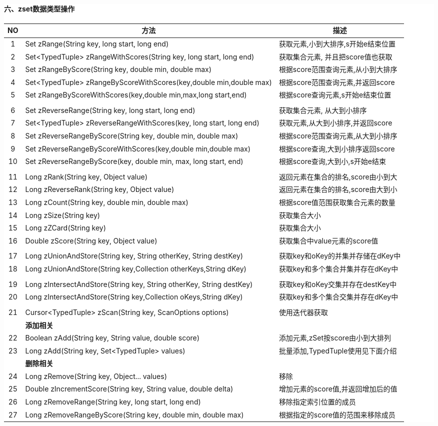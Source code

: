 #### 六、zset数据类型操作

|  NO  | 方法                                                                       | 描述                             |
|:----:|----------------------------------------------------------------------------|----------------------------------|
|   1  | Set<String> zRange(String key, long start, long end)                       | 获取元素,小到大排序,s开始e结束位置 |
|   2  | Set<TypedTuple<String>> zRangeWithScores(String key, long start, long end) | 获取集合元素, 并且把score值也获取  |
|   3  | Set<String> zRangeByScore(String key, double min, double max)              | 根据score范围查询元素,从小到大排序 |
|   4  | Set<TypedTuple<String>> zRangeByScoreWithScores(key,double min,double max) | 根据score范围查询元素,并返回score |
|   5  | Set<TypedTuple> zRangeByScoreWithScores(key,double min,max,long start,end) | 根据score查询元素,s开始e结束位置   |
|      |                                                                            |                                  |
|   6  | Set<String> zReverseRange(String key, long start, long end)                | 获取集合元素, 从大到小排序         |
|   7  | Set<TypedTuple<String>> zReverseRangeWithScores(key, long start, long end) | 获取元素,从大到小排序,并返回score  |
|   8  | Set<String> zReverseRangeByScore(String key, double min, double max)       | 根据score范围查询元素,从大到小排序 |
|   9  | Set<TypedTuple> zReverseRangeByScoreWithScores(key,double min,double max)  | 根据score查询,大到小排序返回score |
|  10  | Set<String> zReverseRangeByScore(key, double min, max, long start, end)    | 根据score查询,大到小,s开始e结束   |
|      |                                                                            |                                  |
|  11  | Long zRank(String key, Object value)                                       | 返回元素在集合的排名,score由小到大 |
|  12  | Long zReverseRank(String key, Object value)                                | 返回元素在集合的排名,score由大到小 |
|  13  | Long zCount(String key, double min, double max)                            | 根据score值范围获取集合元素的数量  |
|  14  | Long zSize(String key)                                                     | 获取集合大小                      |
|  15  | Long zZCard(String key)                                                    | 获取集合大小                      |
|  16  | Double zScore(String key, Object value)                                    | 获取集合中value元素的score值      |
|      |                                                                            |                                  |
|  17  | Long zUnionAndStore(String key, String otherKey, String destKey)           | 获取key和oKey的并集并存储在dKey中 |
|  18  | Long zUnionAndStore(String key,Collection<String> otherKeys,String dKey)   | 获取key和多个集合并集并存在dKey中  |
|      |                                                                            |                                  |
|  19  | Long zIntersectAndStore(String key, String otherKey, String destKey)       | 获取key和oKey交集并存在destKey中  |
|  20  | Long zIntersectAndStore(String key,Collection<String> oKeys,String dKey)   | 获取key和多个集合交集并存在dKey中  |
|      |                                                                            |                                  |
|  21  | Cursor<TypedTuple<String>> zScan(String key, ScanOptions options)          | 使用迭代器获取                    |
|      |    **添加相关**                                                            |                                 |
|  22  | Boolean zAdd(String key, String value, double score)                       | 添加元素,zSet按score由小到大排列  |
|  23  | Long zAdd(String key, Set<TypedTuple<String>> values)                      | 批量添加,TypedTuple使用见下面介绍 |
|      |    **删除相关**                                                           |                                  |
|  24  | Long zRemove(String key, Object... values)                                 | 移除                             |
|  25  | Double zIncrementScore(String key, String value, double delta)             | 增加元素的score值,并返回增加后的值 |
|  26  | Long zRemoveRange(String key, long start, long end)                        | 移除指定索引位置的成员            |
|  27  | Long zRemoveRangeByScore(String key, double min, double max)               | 根据指定的score值的范围来移除成员  |

